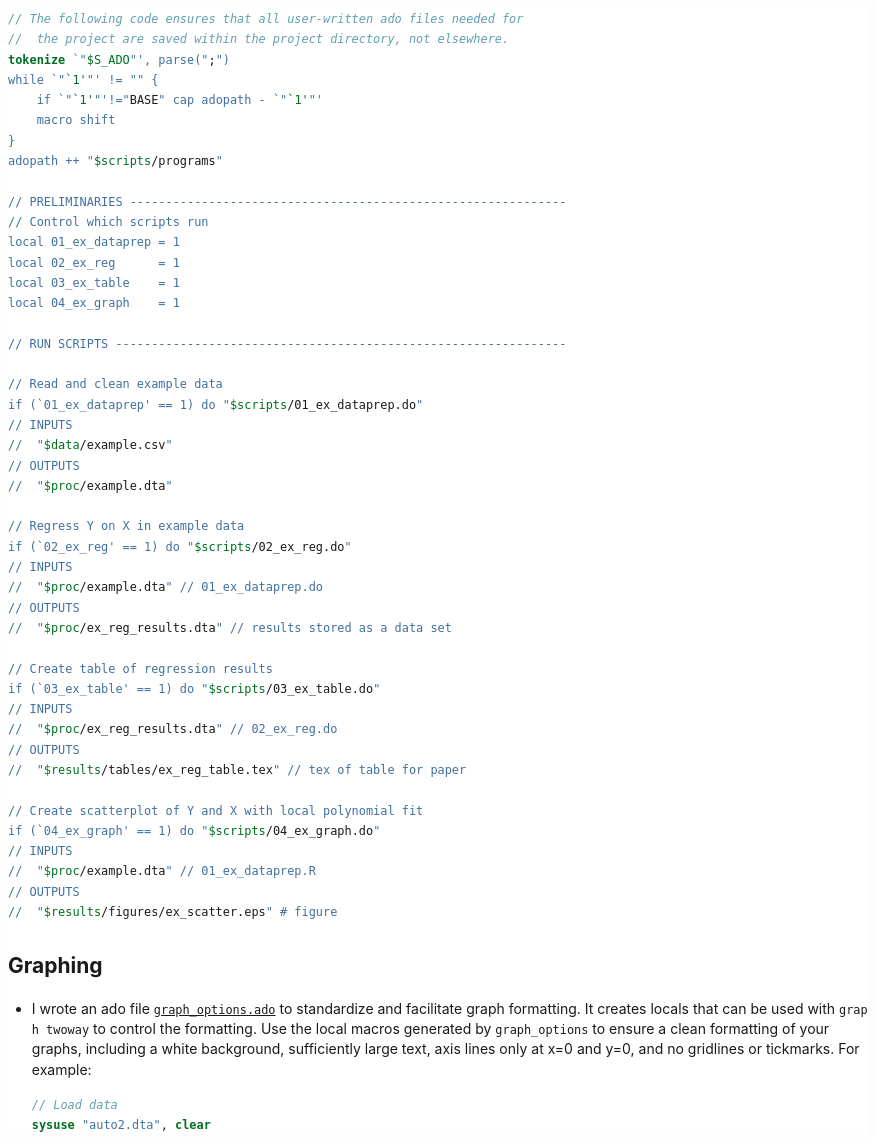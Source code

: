 ```stata
// The following code ensures that all user-written ado files needed for
//  the project are saved within the project directory, not elsewhere.
tokenize `"$S_ADO"', parse(";")
while `"`1'"' != "" {
    if `"`1'"'!="BASE" cap adopath - `"`1'"'
    macro shift
}
adopath ++ "$scripts/programs"

// PRELIMINARIES -------------------------------------------------------------
// Control which scripts run
local 01_ex_dataprep = 1
local 02_ex_reg      = 1
local 03_ex_table    = 1
local 04_ex_graph    = 1

// RUN SCRIPTS ---------------------------------------------------------------

// Read and clean example data
if (`01_ex_dataprep' == 1) do "$scripts/01_ex_dataprep.do"
// INPUTS
//  "$data/example.csv"
// OUTPUTS
//  "$proc/example.dta"

// Regress Y on X in example data
if (`02_ex_reg' == 1) do "$scripts/02_ex_reg.do"
// INPUTS
//  "$proc/example.dta" // 01_ex_dataprep.do
// OUTPUTS 
//  "$proc/ex_reg_results.dta" // results stored as a data set

// Create table of regression results
if (`03_ex_table' == 1) do "$scripts/03_ex_table.do"
// INPUTS 
//  "$proc/ex_reg_results.dta" // 02_ex_reg.do
// OUTPUTS
//  "$results/tables/ex_reg_table.tex" // tex of table for paper

// Create scatterplot of Y and X with local polynomial fit
if (`04_ex_graph' == 1) do "$scripts/04_ex_graph.do"
// INPUTS
//  "$proc/example.dta" // 01_ex_dataprep.R
// OUTPUTS
//  "$results/figures/ex_scatter.eps" # figure

```

## Graphing
* I wrote an ado file [`graph_options.ado`](scripts/programs/graph_options.ado) to standardize and facilitate graph formatting. It creates locals that can be used with `graph twoway` to control the formatting. Use the local macros generated by `graph_options` to ensure a clean formatting of your graphs, including a white background, sufficiently large text, axis lines only at x=0 and y=0, and no gridlines or tickmarks. For example:
    ```stata
    // Load data
    sysuse "auto2.dta", clear
